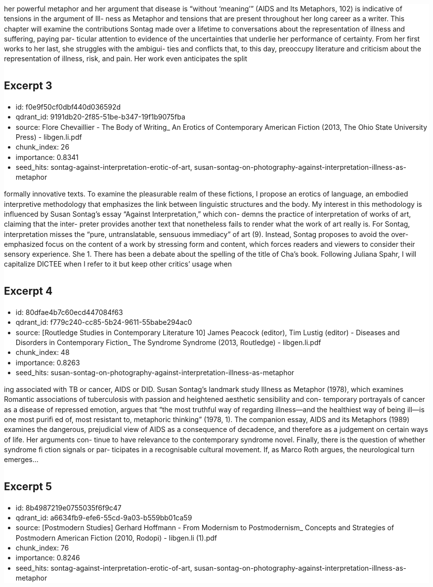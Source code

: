 her powerful metaphor and her argument that disease is “without ‘meaning’” (AIDS and Its Metaphors, 102) is indicative of tensions in the argument of Ill- ness as Metaphor and tensions that are present throughout her long career as a writer. This chapter will examine the contributions Sontag made over a lifetime to conversations about the representation of illness and suffering, paying par- ticular attention to evidence of the uncertainties that underlie her performance of certainty. From her first works to her last, she struggles with the ambigui- ties and conflicts that, to this day, preoccupy literature and criticism about the representation of illness, risk, and pain. Her work even anticipates the split

## Excerpt 3
- id: f0e9f50cf0dbf440d036592d
- qdrant_id: 9191db20-2f85-51be-b347-19f1b9075fba
- source: Flore Chevaillier - The Body of Writing_ An Erotics of Contemporary American Fiction (2013, The Ohio State University Press) - libgen.li.pdf
- chunk_index: 26
- importance: 0.8341
- seed_hits: sontag-against-interpretation-erotic-of-art, susan-sontag-on-photography-against-interpretation-illness-as-metaphor

formally innovative texts. To examine the pleasurable realm of these fictions, I propose an erotics of language, an embodied interpretive methodology that emphasizes the link between linguistic structures and the body. My interest in this methodology is influenced by Susan Sontag’s essay “Against Interpretation,” which con- demns the practice of interpretation of works of art, claiming that the inter- preter provides another text that nonetheless fails to render what the work of art really is. For Sontag, interpretation misses the “pure, untranslatable, sensuous immediacy” of art (9). Instead, Sontag proposes to avoid the over- emphasized focus on the content of a work by stressing form and content, which forces readers and viewers to consider their sensory experience. She 1. There has been a debate about the spelling of the title of Cha’s book. Following Juliana Spahr, I will capitalize DICTEE when I refer to it but keep other critics’ usage when

## Excerpt 4
- id: 80dfae4b7c60ecd447084f63
- qdrant_id: f779c240-cc85-5b24-9611-55babe294ac0
- source: [Routledge Studies in Contemporary Literature 10] James Peacock (editor), Tim Lustig (editor) - Diseases and Disorders in Contemporary Fiction_ The Syndrome Syndrome (2013, Routledge) - libgen.li.pdf
- chunk_index: 48
- importance: 0.8263
- seed_hits: susan-sontag-on-photography-against-interpretation-illness-as-metaphor

ing associated with TB or cancer, AIDS or DID. Susan Sontag’s landmark study Illness as Metaphor (1978), which examines Romantic associations of tuberculosis with passion and heightened aesthetic sensibility and con- temporary portrayals of cancer as a disease of repressed emotion, argues that “the most truthful way of regarding illness—and the healthiest way of being ill—is one most puriﬁ ed of, most resistant to, metaphoric thinking” (1978, 1). The companion essay, AIDS and its Metaphors (1989) examines the dangerous, prejudicial view of AIDS as a consequence of decadence, and therefore as a judgement on certain ways of life. Her arguments con- tinue to have relevance to the contemporary syndrome novel. Finally, there is the question of whether syndrome ﬁ ction signals or par- ticipates in a recognisable cultural movement. If, as Marco Roth argues, the neurological turn emerges…

## Excerpt 5
- id: 8b4987219e0755035f6f9c47
- qdrant_id: a6634fb9-efe6-55cd-9a03-b559bb01ca59
- source: [Postmodern Studies] Gerhard Hoffmann - From Modernism to Postmodernism_ Concepts and Strategies of Postmodern American Fiction (2010, Rodopi) - libgen.li (1).pdf
- chunk_index: 76
- importance: 0.8246
- seed_hits: sontag-against-interpretation-erotic-of-art, susan-sontag-on-photography-against-interpretation-illness-as-metaphor

